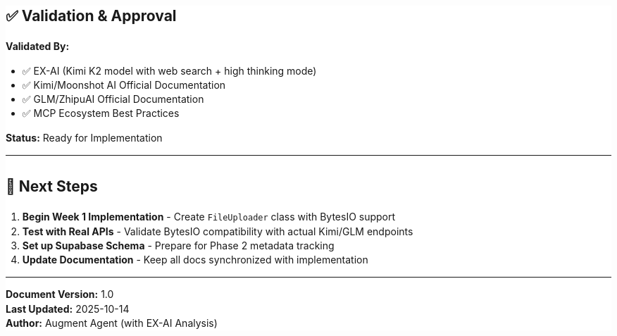 
## ✅ Validation & Approval

**Validated By:**
- ✅ EX-AI (Kimi K2 model with web search + high thinking mode)
- ✅ Kimi/Moonshot AI Official Documentation
- ✅ GLM/ZhipuAI Official Documentation
- ✅ MCP Ecosystem Best Practices

**Status:** Ready for Implementation

---

## 📝 Next Steps

1. **Begin Week 1 Implementation** - Create `FileUploader` class with BytesIO support
2. **Test with Real APIs** - Validate BytesIO compatibility with actual Kimi/GLM endpoints
3. **Set up Supabase Schema** - Prepare for Phase 2 metadata tracking
4. **Update Documentation** - Keep all docs synchronized with implementation

---

**Document Version:** 1.0  
**Last Updated:** 2025-10-14  
**Author:** Augment Agent (with EX-AI Analysis)

